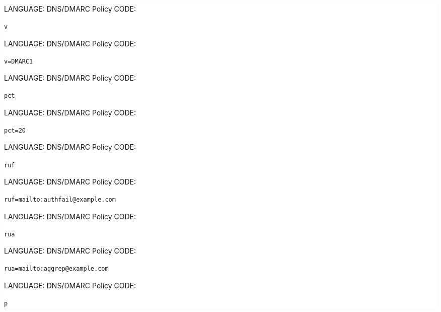 LANGUAGE: DNS/DMARC Policy
CODE:

```
v
```

LANGUAGE: DNS/DMARC Policy
CODE:

```
v=DMARC1
```

LANGUAGE: DNS/DMARC Policy
CODE:

```
pct
```

LANGUAGE: DNS/DMARC Policy
CODE:

```
pct=20
```

LANGUAGE: DNS/DMARC Policy
CODE:

```
ruf
```

LANGUAGE: DNS/DMARC Policy
CODE:

```
ruf=mailto:authfail@example.com
```

LANGUAGE: DNS/DMARC Policy
CODE:

```
rua
```

LANGUAGE: DNS/DMARC Policy
CODE:

```
rua=mailto:aggrep@example.com
```

LANGUAGE: DNS/DMARC Policy
CODE:

```
p
```
